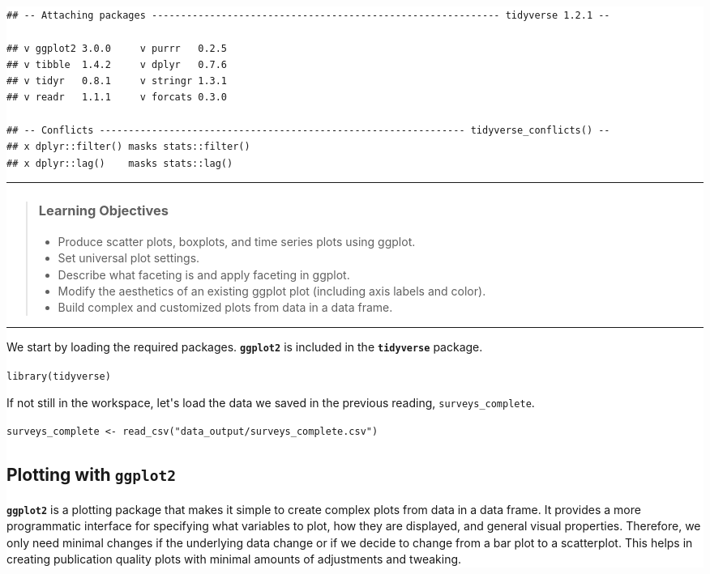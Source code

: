     ## -- Attaching packages ------------------------------------------------------------ tidyverse 1.2.1 --

    ## v ggplot2 3.0.0     v purrr   0.2.5
    ## v tibble  1.4.2     v dplyr   0.7.6
    ## v tidyr   0.8.1     v stringr 1.3.1
    ## v readr   1.1.1     v forcats 0.3.0

    ## -- Conflicts --------------------------------------------------------------- tidyverse_conflicts() --
    ## x dplyr::filter() masks stats::filter()
    ## x dplyr::lag()    masks stats::lag()

------------------------------------------------------------------------

> ### Learning Objectives
>
> -   Produce scatter plots, boxplots, and time series plots using
>     ggplot.
> -   Set universal plot settings.
> -   Describe what faceting is and apply faceting in ggplot.
> -   Modify the aesthetics of an existing ggplot plot (including axis
>     labels and color).
> -   Build complex and customized plots from data in a data frame.

------------------------------------------------------------------------

We start by loading the required packages. **`ggplot2`** is included in
the **`tidyverse`** package.

``` {.r}
library(tidyverse)
```

If not still in the workspace, let's load the data we saved in the
previous reading, `surveys_complete`.

``` {.r}
surveys_complete <- read_csv("data_output/surveys_complete.csv")
```

Plotting with **`ggplot2`**
---------------------------

**`ggplot2`** is a plotting package that makes it simple to create
complex plots from data in a data frame. It provides a more programmatic
interface for specifying what variables to plot, how they are displayed,
and general visual properties. Therefore, we only need minimal changes
if the underlying data change or if we decide to change from a bar plot
to a scatterplot. This helps in creating publication quality plots with
minimal amounts of adjustments and tweaking.
